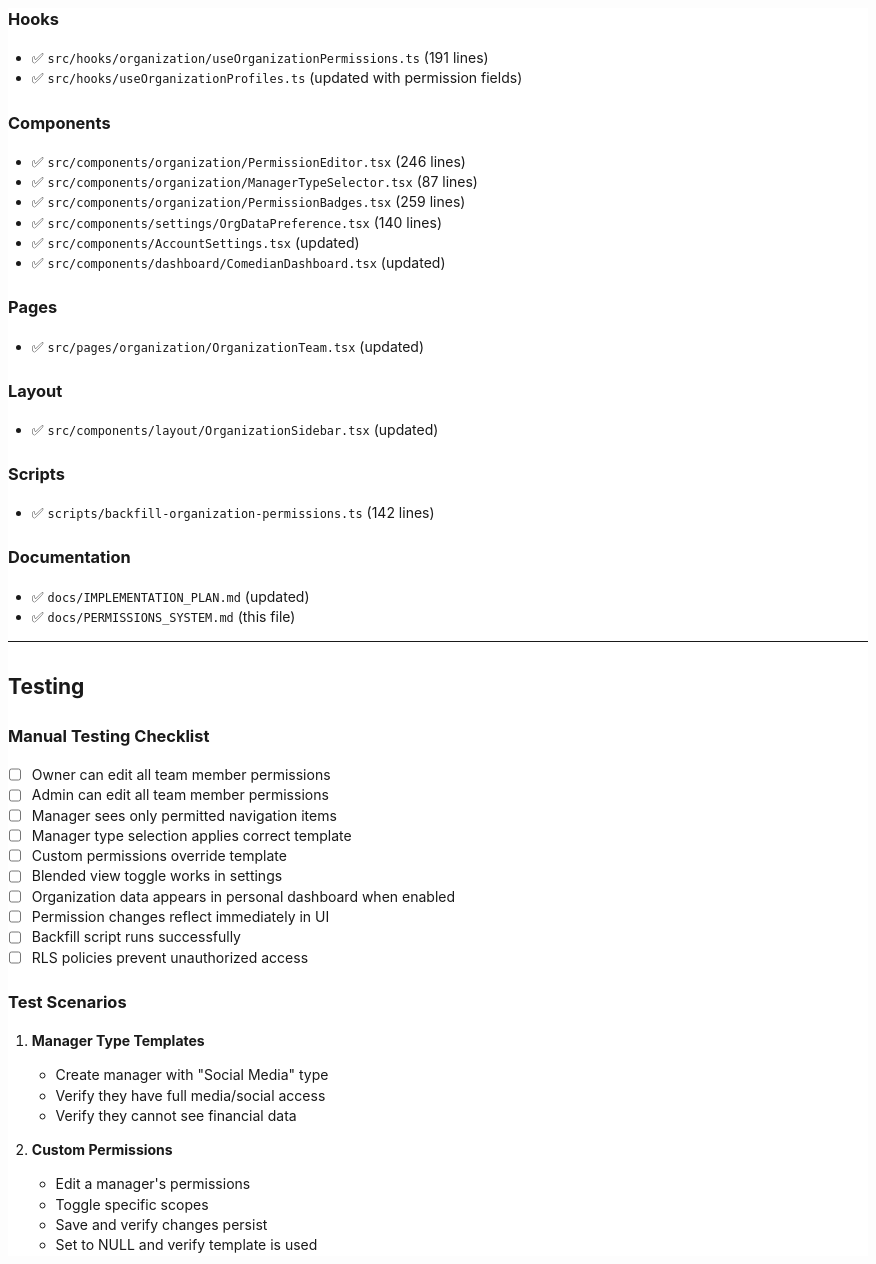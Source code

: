 ### Hooks
- ✅ `src/hooks/organization/useOrganizationPermissions.ts` (191 lines)
- ✅ `src/hooks/useOrganizationProfiles.ts` (updated with permission fields)

### Components
- ✅ `src/components/organization/PermissionEditor.tsx` (246 lines)
- ✅ `src/components/organization/ManagerTypeSelector.tsx` (87 lines)
- ✅ `src/components/organization/PermissionBadges.tsx` (259 lines)
- ✅ `src/components/settings/OrgDataPreference.tsx` (140 lines)
- ✅ `src/components/AccountSettings.tsx` (updated)
- ✅ `src/components/dashboard/ComedianDashboard.tsx` (updated)

### Pages
- ✅ `src/pages/organization/OrganizationTeam.tsx` (updated)

### Layout
- ✅ `src/components/layout/OrganizationSidebar.tsx` (updated)

### Scripts
- ✅ `scripts/backfill-organization-permissions.ts` (142 lines)

### Documentation
- ✅ `docs/IMPLEMENTATION_PLAN.md` (updated)
- ✅ `docs/PERMISSIONS_SYSTEM.md` (this file)

---

## Testing

### Manual Testing Checklist

- [ ] Owner can edit all team member permissions
- [ ] Admin can edit all team member permissions
- [ ] Manager sees only permitted navigation items
- [ ] Manager type selection applies correct template
- [ ] Custom permissions override template
- [ ] Blended view toggle works in settings
- [ ] Organization data appears in personal dashboard when enabled
- [ ] Permission changes reflect immediately in UI
- [ ] Backfill script runs successfully
- [ ] RLS policies prevent unauthorized access

### Test Scenarios

1. **Manager Type Templates**
   - Create manager with "Social Media" type
   - Verify they have full media/social access
   - Verify they cannot see financial data

2. **Custom Permissions**
   - Edit a manager's permissions
   - Toggle specific scopes
   - Save and verify changes persist
   - Set to NULL and verify template is used
